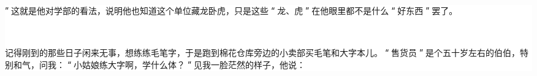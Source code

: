    ”
  </span>
  <span class="s1">
   这就是他对学部的看法，说明他也知道这个单位藏龙卧虎，只是这些
  </span>
  <span class="s2">
   “
  </span>
  <span class="s1">
   龙、虎
  </span>
  <span class="s2">
   ”
  </span>
  <span class="s1">
   在他眼里都不是什么
  </span>
  <span class="s2">
   “
  </span>
  <span class="s1">
   好东西
  </span>
  <span class="s2">
   ”
  </span>
  <span class="s1">
   罢了。
  </span>
 </p>
 <p class="p1">
  <span class="s1">
  </span>
  <br/>
 </p>
 <p class="p2">
  <span class="s1">
   记得刚到的那些日子闲来无事，想练练毛笔字，于是跑到棉花仓库旁边的小卖部买毛笔和大字本儿。
  </span>
  <span class="s2">
   “
  </span>
  <span class="s1">
   售货员
  </span>
  <span class="s2">
   ”
  </span>
  <span class="s1">
   是个五十岁左右的伯伯，特别和气，问我：
  </span>
  <span class="s2">
   “
  </span>
  <span class="s1">
   小姑娘练大字啊，学什么体？
  </span>
  <span class="s2">
   ”
  </span>
  <span class="s1">
   见我一脸茫然的样子，他说：
  </span>
  <span class="s2">
